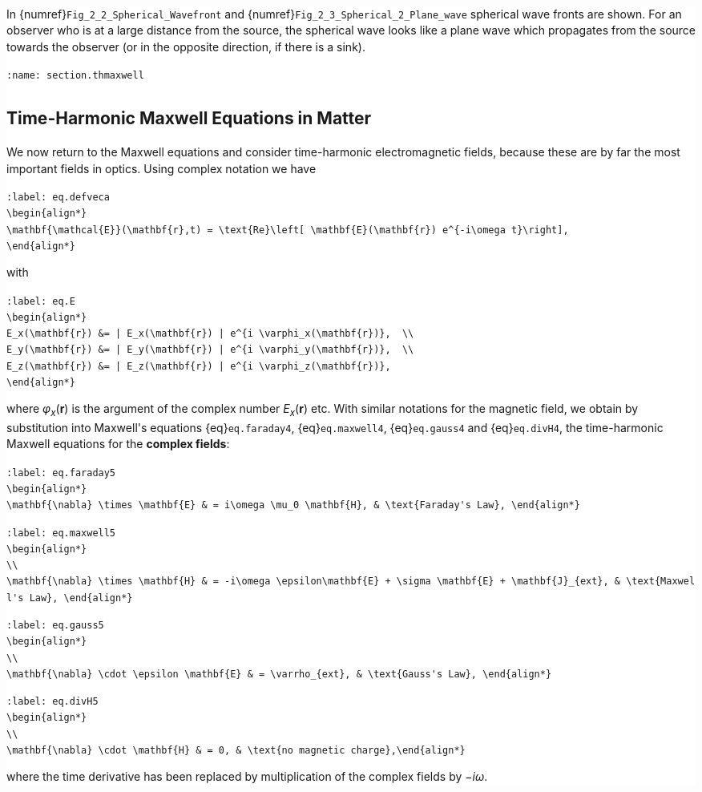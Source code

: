 In {numref}`Fig_2_2_Spherical_Wavefront` and {numref}`Fig_2_3_Spherical_2_Plane_wave` spherical wave fronts are shown. For an observer who is at a large distance from the source, the spherical wave looks like a plane wave which propagates from the source towards the observer (or in the opposite direction, if there is a sink).


```{index} Time-Harmonic Maxwell Equations in Matter
:name: section.thmaxwell
```
## Time-Harmonic Maxwell Equations in Matter

We now return to the Maxwell equations and consider time-harmonic electromagnetic fields, because these are by far the most important fields in optics.
Using complex notation we have

```{math}
:label: eq.defveca
\begin{align*}
\mathbf{\mathcal{E}}(\mathbf{r},t) = \text{Re}\left[ \mathbf{E}(\mathbf{r}) e^{-i\omega t}\right],
\end{align*}
```
with

```{math}
:label: eq.E
\begin{align*}
E_x(\mathbf{r}) &= | E_x(\mathbf{r}) | e^{i \varphi_x(\mathbf{r})},  \\
E_y(\mathbf{r}) &= | E_y(\mathbf{r}) | e^{i \varphi_y(\mathbf{r})},  \\
E_z(\mathbf{r}) &= | E_z(\mathbf{r}) | e^{i \varphi_z(\mathbf{r})},
\end{align*}
```
where $\varphi_x(\mathbf{r})$ is the argument of the complex number $E_x(\mathbf{r})$ etc.
With similar notations for the magnetic field, we obtain by substitution into Maxwell's equations
{eq}`eq.faraday4`, {eq}`eq.maxwell4`, {eq}`eq.gauss4` and {eq}`eq.divH4`, the time-harmonic Maxwell equations for the **complex fields**:

```{math}
:label: eq.faraday5
\begin{align*}
\mathbf{\nabla} \times \mathbf{E} & = i\omega \mu_0 \mathbf{H}, & \text{Faraday's Law}, \end{align*}
```
```{math}
:label: eq.maxwell5
\begin{align*}
\\
\mathbf{\nabla} \times \mathbf{H} & = -i\omega \epsilon\mathbf{E} + \sigma \mathbf{E} + \mathbf{J}_{ext}, & \text{Maxwell's Law}, \end{align*}
```
```{math}
:label: eq.gauss5
\begin{align*}
\\
\mathbf{\nabla} \cdot \epsilon \mathbf{E} & = \varrho_{ext}, & \text{Gauss's Law}, \end{align*}
```
```{math}
:label: eq.divH5
\begin{align*}
\\
\mathbf{\nabla} \cdot \mathbf{H} & = 0, & \text{no magnetic charge},\end{align*}
```
where the time derivative has been replaced by multiplication of the complex fields by $-i\omega$.
